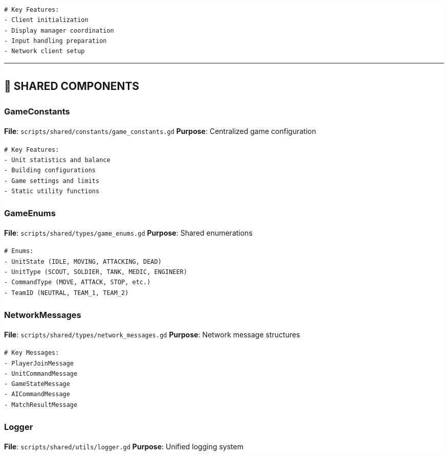 ```gdscript
# Key Features:
- Client initialization
- Display manager coordination
- Input handling preparation
- Network client setup
```

---

## 🔗 **SHARED COMPONENTS**

### **GameConstants**
**File**: `scripts/shared/constants/game_constants.gd`
**Purpose**: Centralized game configuration

```gdscript
# Key Features:
- Unit statistics and balance
- Building configurations
- Game settings and limits
- Static utility functions
```

### **GameEnums**
**File**: `scripts/shared/types/game_enums.gd`
**Purpose**: Shared enumerations

```gdscript
# Enums:
- UnitState (IDLE, MOVING, ATTACKING, DEAD)
- UnitType (SCOUT, SOLDIER, TANK, MEDIC, ENGINEER)
- CommandType (MOVE, ATTACK, STOP, etc.)
- TeamID (NEUTRAL, TEAM_1, TEAM_2)
```

### **NetworkMessages**
**File**: `scripts/shared/types/network_messages.gd`
**Purpose**: Network message structures

```gdscript
# Key Messages:
- PlayerJoinMessage
- UnitCommandMessage
- GameStateMessage
- AICommandMessage
- MatchResultMessage
```

### **Logger**
**File**: `scripts/shared/utils/logger.gd`
**Purpose**: Unified logging system
